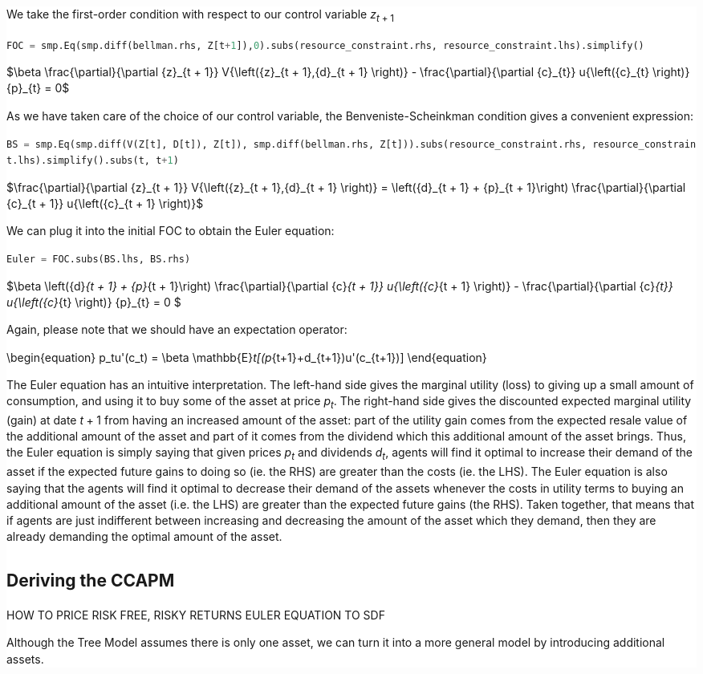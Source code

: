 We take the first-order condition with respect to our control variable $z_{t+1}$

```Python
FOC = smp.Eq(smp.diff(bellman.rhs, Z[t+1]),0).subs(resource_constraint.rhs, resource_constraint.lhs).simplify()
```
$\beta \frac{\partial}{\partial {z}_{t + 1}} V{\left({z}_{t + 1},{d}_{t + 1} \right)} - \frac{\partial}{\partial {c}_{t}} u{\left({c}_{t} \right)} {p}_{t} = 0$

As we have taken care of the choice of our control variable, the Benveniste-Scheinkman condition gives a convenient expression:

```Python
BS = smp.Eq(smp.diff(V(Z[t], D[t]), Z[t]), smp.diff(bellman.rhs, Z[t])).subs(resource_constraint.rhs, resource_constraint.lhs).simplify().subs(t, t+1)
```

$\frac{\partial}{\partial {z}_{t + 1}} V{\left({z}_{t + 1},{d}_{t + 1} \right)} = \left({d}_{t + 1} + {p}_{t + 1}\right) \frac{\partial}{\partial {c}_{t + 1}} u{\left({c}_{t + 1} \right)}$

We can plug it into the initial FOC to obtain the Euler equation:

```Python
Euler = FOC.subs(BS.lhs, BS.rhs)

```

$\beta \left({d}_{t + 1} + {p}_{t + 1}\right) \frac{\partial}{\partial {c}_{t + 1}} u{\left({c}_{t + 1} \right)} - \frac{\partial}{\partial {c}_{t}} u{\left({c}_{t} \right)} {p}_{t} = 0
$

Again, please note that we should have an expectation operator:

\begin{equation}
p_tu'(c_t) = \beta \mathbb{E}_t[(p_{t+1}+d_{t+1})u'(c_{t+1})]
\end{equation}

The Euler equation has an intuitive interpretation. The left-hand side gives the marginal utility (loss) to giving up a small amount of consumption, and using it to buy some of the asset at price $p_t$. The right-hand side gives the discounted expected marginal utility (gain) at date $t+1$ from having an increased amount of the asset: part of the utility gain comes from the expected resale value of the additional amount of the asset and part of it comes from the dividend which this additional amount of the asset brings. Thus, the Euler equation is simply saying that given prices $p_t$ and dividends $d_t$, agents will find it optimal to increase their demand of the asset if the expected future gains to doing so (ie. the RHS) are greater than the costs (ie. the LHS).
The Euler equation is also saying that the agents will find it optimal to decrease their demand of the assets whenever the costs in utility terms to buying an additional amount of the asset (i.e. the LHS) are greater than the expected future gains (the RHS). Taken together, that means that if agents are just indifferent between increasing and decreasing the amount of the asset which they demand, then they are already demanding the optimal amount of the asset.

## Deriving the CCAPM

HOW TO PRICE RISK FREE, RISKY RETURNS
EULER EQUATION TO SDF

Although the Tree Model assumes there is only one asset, we can turn it into a more general model by introducing additional assets.
